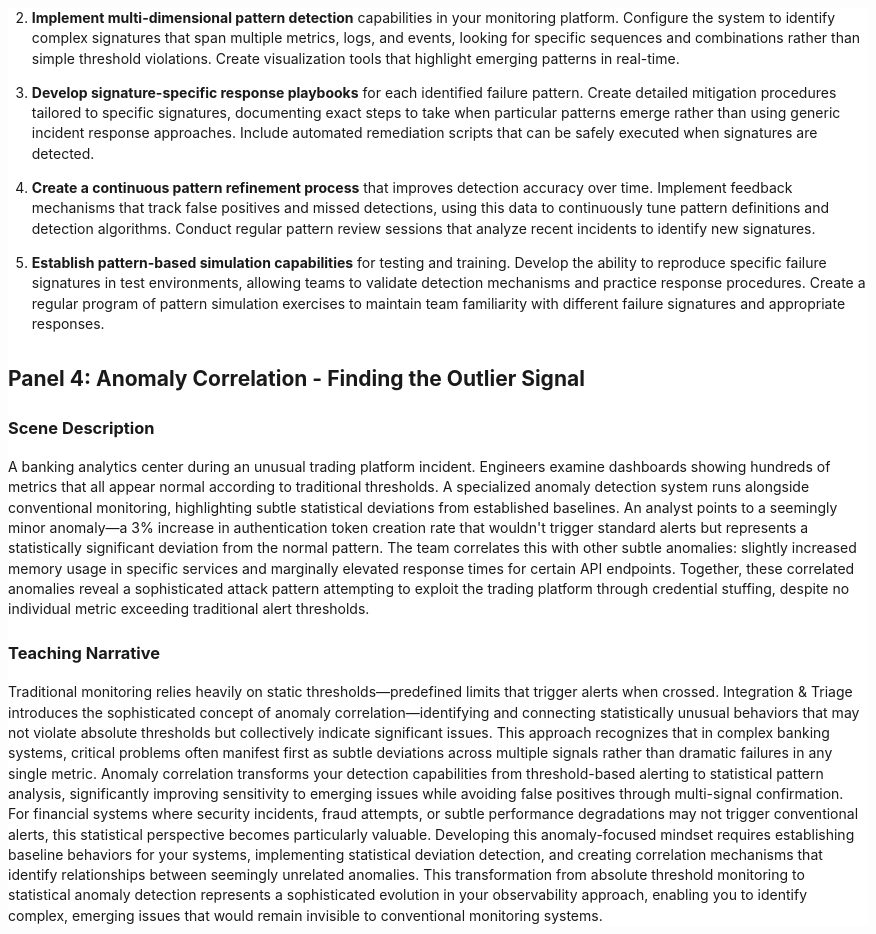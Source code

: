 2. **Implement multi-dimensional pattern detection** capabilities in your monitoring platform. Configure the system to identify complex signatures that span multiple metrics, logs, and events, looking for specific sequences and combinations rather than simple threshold violations. Create visualization tools that highlight emerging patterns in real-time.

3. **Develop signature-specific response playbooks** for each identified failure pattern. Create detailed mitigation procedures tailored to specific signatures, documenting exact steps to take when particular patterns emerge rather than using generic incident response approaches. Include automated remediation scripts that can be safely executed when signatures are detected.

4. **Create a continuous pattern refinement process** that improves detection accuracy over time. Implement feedback mechanisms that track false positives and missed detections, using this data to continuously tune pattern definitions and detection algorithms. Conduct regular pattern review sessions that analyze recent incidents to identify new signatures.

5. **Establish pattern-based simulation capabilities** for testing and training. Develop the ability to reproduce specific failure signatures in test environments, allowing teams to validate detection mechanisms and practice response procedures. Create a regular program of pattern simulation exercises to maintain team familiarity with different failure signatures and appropriate responses.

## Panel 4: Anomaly Correlation - Finding the Outlier Signal
### Scene Description

 A banking analytics center during an unusual trading platform incident. Engineers examine dashboards showing hundreds of metrics that all appear normal according to traditional thresholds. A specialized anomaly detection system runs alongside conventional monitoring, highlighting subtle statistical deviations from established baselines. An analyst points to a seemingly minor anomaly—a 3% increase in authentication token creation rate that wouldn't trigger standard alerts but represents a statistically significant deviation from the normal pattern. The team correlates this with other subtle anomalies: slightly increased memory usage in specific services and marginally elevated response times for certain API endpoints. Together, these correlated anomalies reveal a sophisticated attack pattern attempting to exploit the trading platform through credential stuffing, despite no individual metric exceeding traditional alert thresholds.

### Teaching Narrative
Traditional monitoring relies heavily on static thresholds—predefined limits that trigger alerts when crossed. Integration & Triage introduces the sophisticated concept of anomaly correlation—identifying and connecting statistically unusual behaviors that may not violate absolute thresholds but collectively indicate significant issues. This approach recognizes that in complex banking systems, critical problems often manifest first as subtle deviations across multiple signals rather than dramatic failures in any single metric. Anomaly correlation transforms your detection capabilities from threshold-based alerting to statistical pattern analysis, significantly improving sensitivity to emerging issues while avoiding false positives through multi-signal confirmation. For financial systems where security incidents, fraud attempts, or subtle performance degradations may not trigger conventional alerts, this statistical perspective becomes particularly valuable. Developing this anomaly-focused mindset requires establishing baseline behaviors for your systems, implementing statistical deviation detection, and creating correlation mechanisms that identify relationships between seemingly unrelated anomalies. This transformation from absolute threshold monitoring to statistical anomaly detection represents a sophisticated evolution in your observability approach, enabling you to identify complex, emerging issues that would remain invisible to conventional monitoring systems.
